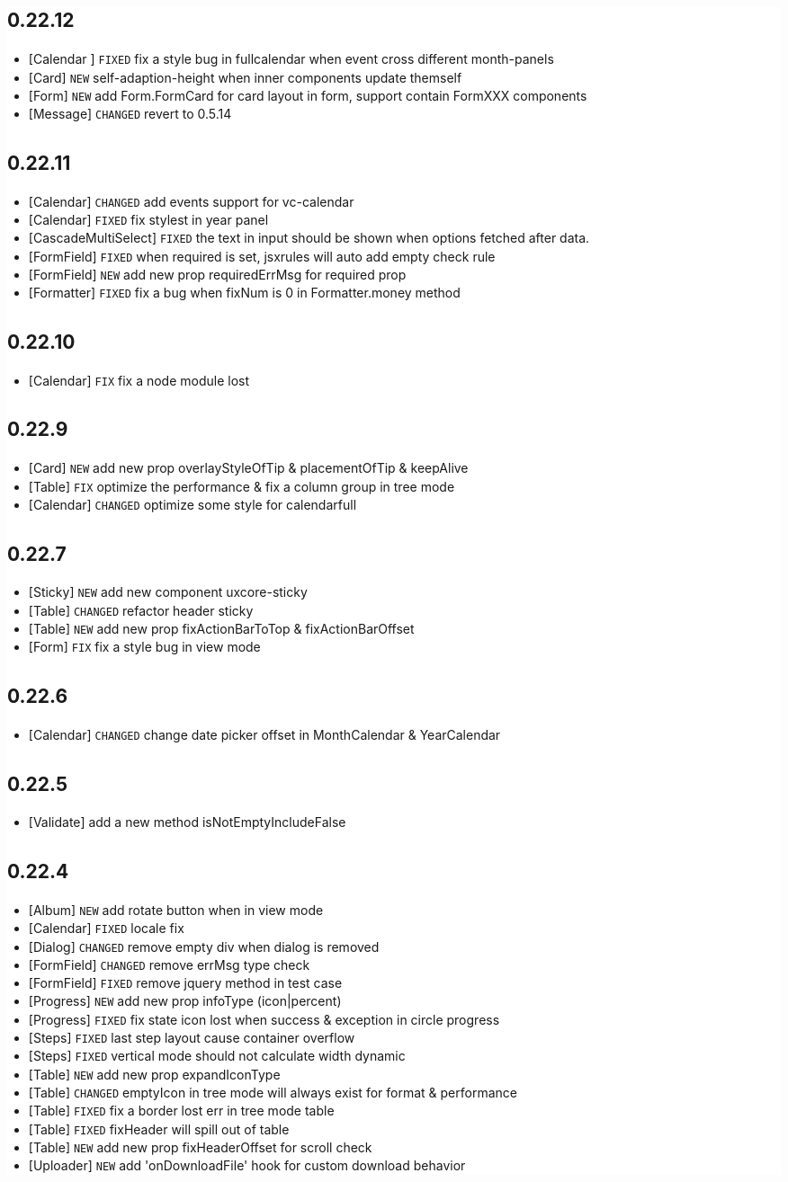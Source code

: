 
## 0.22.12
- [Calendar ] `FIXED` fix a style bug in fullcalendar when event cross different month-panels
- [Card]  `NEW` self-adaption-height when inner components update themself
- [Form]  `NEW` add Form.FormCard for card layout in form, support contain FormXXX components
- [Message] `CHANGED` revert to 0.5.14

## 0.22.11
- [Calendar] `CHANGED` add events support for vc-calendar
- [Calendar] `FIXED` fix stylest in year panel
- [CascadeMultiSelect] `FIXED` the text in input should be shown when options fetched after data.
- [FormField] `FIXED` when required is set, jsxrules will auto add empty check rule
- [FormField] `NEW` add new prop requiredErrMsg for required prop
- [Formatter] `FIXED` fix a bug when fixNum is 0 in Formatter.money method

## 0.22.10
- [Calendar] `FIX` fix a node module lost

## 0.22.9
- [Card] `NEW` add new prop overlayStyleOfTip & placementOfTip & keepAlive
- [Table] `FIX` optimize the performance & fix a column group in tree mode
- [Calendar] `CHANGED` optimize some style for calendarfull

## 0.22.7
- [Sticky] `NEW` add new component uxcore-sticky
- [Table] `CHANGED` refactor header sticky
- [Table] `NEW` add new prop fixActionBarToTop & fixActionBarOffset
- [Form] `FIX` fix a style bug in view mode

## 0.22.6
- [Calendar] `CHANGED` change date picker offset in MonthCalendar & YearCalendar

## 0.22.5
- [Validate] add a new method isNotEmptyIncludeFalse

## 0.22.4
- [Album] `NEW` add rotate button when in view mode
- [Calendar] `FIXED` locale fix
- [Dialog] `CHANGED` remove empty div when dialog is removed
- [FormField] `CHANGED` remove errMsg type check
- [FormField] `FIXED` remove jquery method in test case
- [Progress] `NEW` add new prop infoType (icon|percent)
- [Progress] `FIXED` fix state icon lost when success & exception in circle progress
- [Steps] `FIXED` last step layout cause container overflow
- [Steps] `FIXED` vertical mode should not calculate width dynamic
- [Table] `NEW` add new prop expandIconType
- [Table] `CHANGED` emptyIcon in tree mode will always exist for format & performance
- [Table] `FIXED` fix a border lost err in tree mode table
- [Table] `FIXED` fixHeader will spill out of table
- [Table] `NEW` add new prop fixHeaderOffset for scroll check
- [Uploader] `NEW` add 'onDownloadFile' hook for custom download behavior
